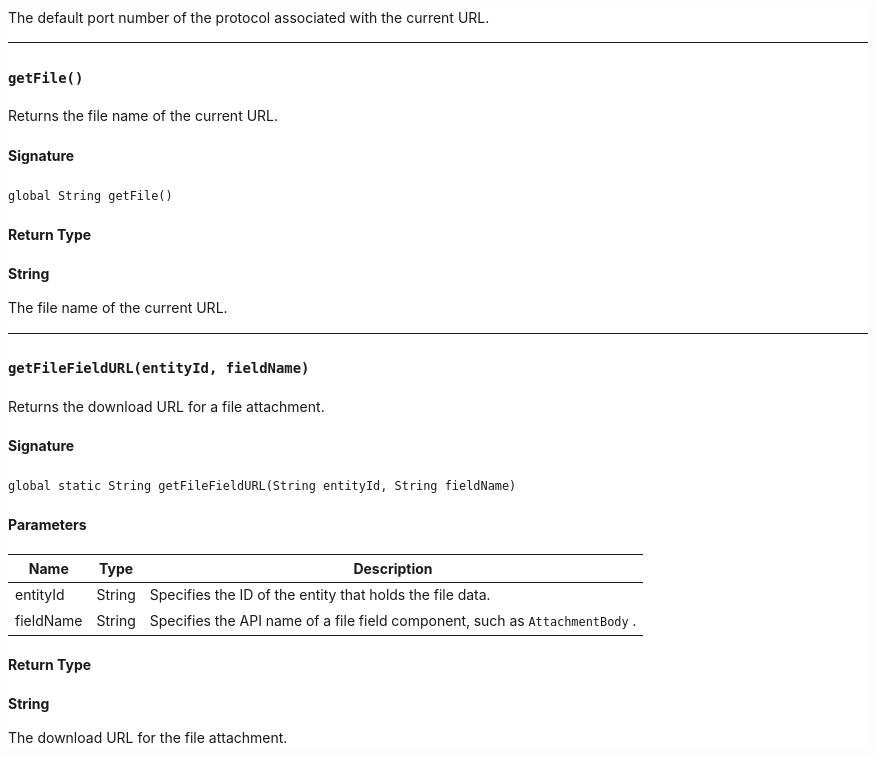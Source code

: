 The default port number of the protocol associated with the current URL.

---

### `getFile()`

Returns the file name of the current URL.

#### Signature
```apex
global String getFile()
```

#### Return Type
**String**

The file name of the current URL.

---

### `getFileFieldURL(entityId, fieldName)`

Returns the download URL for a file attachment.

#### Signature
```apex
global static String getFileFieldURL(String entityId, String fieldName)
```

#### Parameters
| Name | Type | Description |
|------|------|-------------|
| entityId | String | Specifies the ID of the entity that holds the file data. |
| fieldName | String | Specifies the API name of a file field component, such as `AttachmentBody` . |

#### Return Type
**String**

The download URL for the file attachment.
